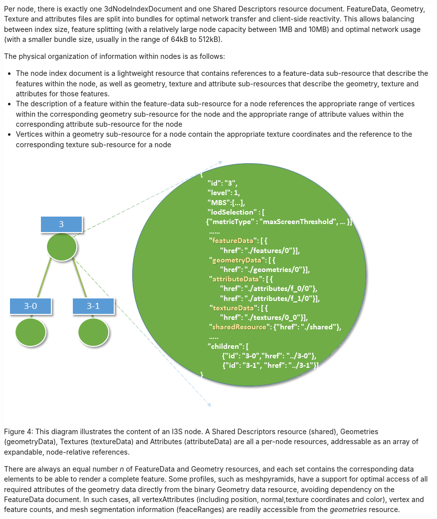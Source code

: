 <p>Per node, there is exactly one 3dNodeIndexDocument and one Shared Descriptors resource document. FeatureData, Geometry, Texture and attributes files are split into bundles for optimal network transfer and client-side reactivity. This allows balancing between index size,
feature splitting (with a relatively large node capacity between 1MB and 10MB)
and optimal network usage (with a smaller bundle size, usually in the range of
64kB to 512kB).</p>
<p>
The physical organization of information within nodes is as follows:
</p>
<ul>
<li> The node index document is a lightweight resource that contains references to a feature-data sub-resource that describe the features within the node, as well as geometry, texture and attribute sub-resources that describe the geometry, texture and attributes for those features. </li>
<li>The description of a feature within the feature-data sub-resource for a node references the appropriate range of vertices within the corresponding geometry sub-resource for the node and the appropriate range of attribute values within the corresponding attribute sub-resource for the node </li>
<li>Vertices within a geometry sub-resource for a node contain the appropriate texture coordinates and the reference to the corresponding texture sub-resource for a node </li>
</ul>
</p>

<div>
<img src="images/figure-node.png" title="The content of a single I3S Node" alt="The content of a single I3S Node.">
<p>Figure 4: This diagram illustrates the content of an I3S node. A Shared Descriptors resource (shared), Geometries (geometryData), Textures (textureData) and Attributes (attributeData) are all a per-node resources, addressable as an array of expandable, node-relative references.
</p>
</div>
<p>There are always an equal number <em>n</em> of FeatureData and Geometry resources, and each set contains
the corresponding data elements to be able to render a complete feature. Some profiles, such as  meshpyramids, have a support for optimal access of all required attributes of the geometry data directly from the binary Geometry data resource, avoiding dependency on the FeatureData document. In such cases, all vertexAttributes (including position, normal,texture coordinates and color), vertex and feature counts, and mesh segmentation information (feaceRanges) are readily accessible from the <em>geometries</em> resource.
<p>